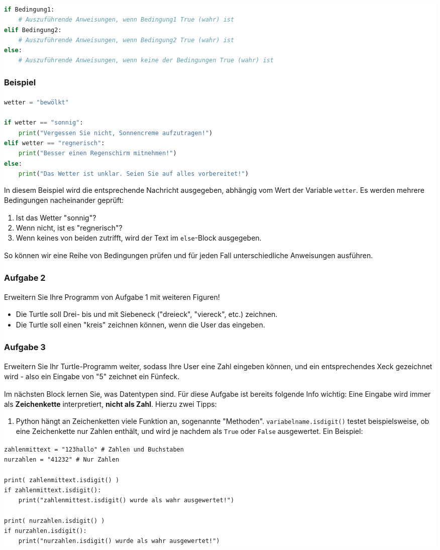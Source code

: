 ```python
if Bedingung1:
    # Auszuführende Anweisungen, wenn Bedingung1 True (wahr) ist
elif Bedingung2:
    # Auszuführende Anweisungen, wenn Bedingung2 True (wahr) ist
else:
    # Auszuführende Anweisungen, wenn keine der Bedingungen True (wahr) ist
```

### Beispiel

```python
wetter = "bewölkt"

if wetter == "sonnig":
    print("Vergessen Sie nicht, Sonnencreme aufzutragen!")
elif wetter == "regnerisch":
    print("Besser einen Regenschirm mitnehmen!")
else:
    print("Das Wetter ist unklar. Seien Sie auf alles vorbereitet!")
```

In diesem Beispiel wird die entsprechende Nachricht ausgegeben, abhängig vom Wert der Variable `wetter`. Es werden mehrere Bedingungen nacheinander geprüft:
1. Ist das Wetter "sonnig"?
2. Wenn nicht, ist es "regnerisch"?
3. Wenn keines von beiden zutrifft, wird der Text im `else`-Block ausgegeben.

So können wir eine Reihe von Bedingungen prüfen und für jeden Fall unterschiedliche Anweisungen ausführen.
### Aufgabe 2

Erweitern Sie Ihre Programm von Aufgabe 1 mit weiteren Figuren!
- Die Turtle soll Drei- bis und mit Siebeneck ("dreieck", "viereck", etc.) zeichnen.
- Die Turtle soll einen "kreis" zeichnen können, wenn die User das eingeben.

### Aufgabe 3

Erweitern Sie Ihr Turtle-Programm weiter, sodass Ihre User eine Zahl eingeben können, und ein entsprechendes Xeck gezeichnet wird - also ein Eingabe von "5" zeichnet ein Fünfeck. 

Im nächsten Block lernen Sie, was Datentypen sind. Für diese Aufgabe ist bereits folgende Info wichtig: Eine Eingabe wird immer als **Zeichenkette** interpretiert, **nicht als Zahl**. Hierzu zwei Tipps:

1) Python hängt an Zeichenketten viele Funktion an, sogenannte "Methoden". `variabelname.isdigit()` testet beispielsweise, ob eine Zeichenkette nur Zahlen enthält, und wird je nachdem als `True` oder `False` ausgewertet. Ein Beispiel:
```turtle
zahlenmittext = "123hallo" # Zahlen und Buchstaben
nurzahlen = "41232" # Nur Zahlen

print( zahlenmittext.isdigit() )
if zahlenmittext.isdigit():
	print("zahlenmittest.isdigit() wurde als wahr ausgewertet!")

print( nurzahlen.isdigit() )
if nurzahlen.isdigit():
	print("nurzahlen.isdigit() wurde als wahr ausgewertet!")
```
